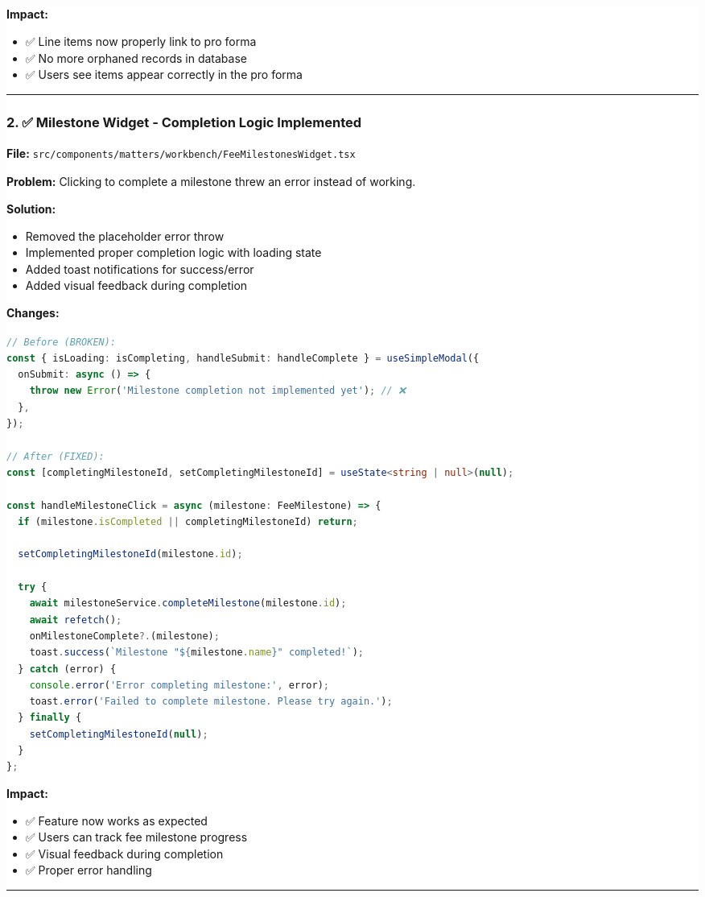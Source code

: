 **Impact:**
- ✅ Line items now properly link to pro forma
- ✅ No more orphaned records in database
- ✅ Users see items appear correctly in the pro forma

---

### 2. ✅ Milestone Widget - Completion Logic Implemented

**File:** `src/components/matters/workbench/FeeMilestonesWidget.tsx`

**Problem:** Clicking to complete a milestone threw an error instead of working.

**Solution:**
- Removed the placeholder error throw
- Implemented proper completion logic with loading state
- Added toast notifications for success/error
- Added visual feedback during completion

**Changes:**
```typescript
// Before (BROKEN):
const { isLoading: isCompleting, handleSubmit: handleComplete } = useSimpleModal({
  onSubmit: async () => {
    throw new Error('Milestone completion not implemented yet'); // ❌
  },
});

// After (FIXED):
const [completingMilestoneId, setCompletingMilestoneId] = useState<string | null>(null);

const handleMilestoneClick = async (milestone: FeeMilestone) => {
  if (milestone.isCompleted || completingMilestoneId) return;
  
  setCompletingMilestoneId(milestone.id);
  
  try {
    await milestoneService.completeMilestone(milestone.id);
    await refetch();
    onMilestoneComplete?.(milestone);
    toast.success(`Milestone "${milestone.name}" completed!`);
  } catch (error) {
    console.error('Error completing milestone:', error);
    toast.error('Failed to complete milestone. Please try again.');
  } finally {
    setCompletingMilestoneId(null);
  }
};
```

**Impact:**
- ✅ Feature now works as expected
- ✅ Users can track fee milestone progress
- ✅ Visual feedback during completion
- ✅ Proper error handling

---